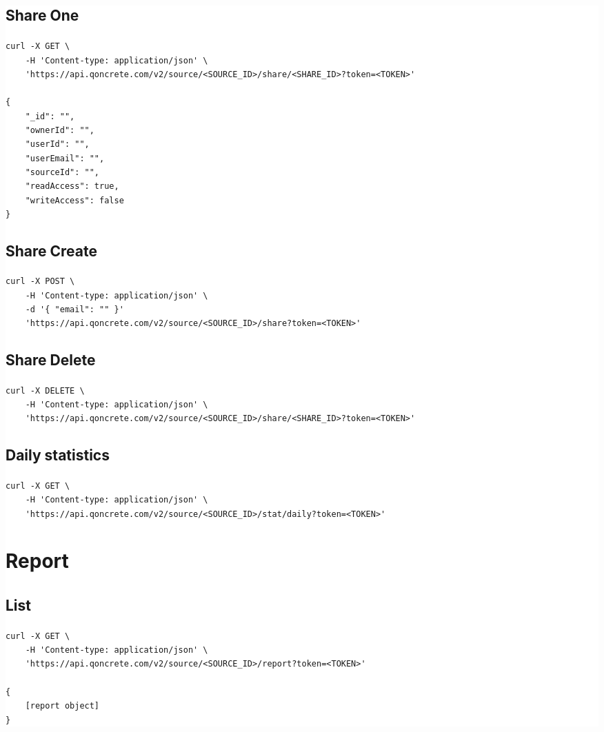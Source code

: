 ## Share One

```shell
curl -X GET \
    -H 'Content-type: application/json' \
    'https://api.qoncrete.com/v2/source/<SOURCE_ID>/share/<SHARE_ID>?token=<TOKEN>'

{
    "_id": "",
	"ownerId": "",
	"userId": "",
	"userEmail": "",
	"sourceId": "",
	"readAccess": true,
	"writeAccess": false
}
```

## Share Create

```shell
curl -X POST \
    -H 'Content-type: application/json' \
    -d '{ "email": "" }'
    'https://api.qoncrete.com/v2/source/<SOURCE_ID>/share?token=<TOKEN>'
```

## Share Delete

```shell
curl -X DELETE \
    -H 'Content-type: application/json' \
    'https://api.qoncrete.com/v2/source/<SOURCE_ID>/share/<SHARE_ID>?token=<TOKEN>'
```

## Daily statistics

```shell
curl -X GET \
    -H 'Content-type: application/json' \
    'https://api.qoncrete.com/v2/source/<SOURCE_ID>/stat/daily?token=<TOKEN>'
```

# Report

## List

```shell
curl -X GET \
    -H 'Content-type: application/json' \
    'https://api.qoncrete.com/v2/source/<SOURCE_ID>/report?token=<TOKEN>'

{
    [report object]
}
```
